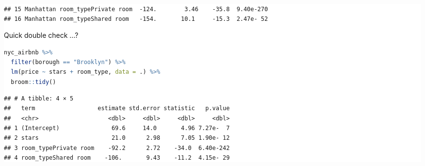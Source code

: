     ## 15 Manhattan room_typePrivate room  -124.        3.46    -35.8  9.40e-270
    ## 16 Manhattan room_typeShared room   -154.       10.1     -15.3  2.47e- 52

Quick double check …?

``` r
nyc_airbnb %>%
  filter(borough == "Brooklyn") %>%
  lm(price ~ stars + room_type, data = .) %>%
  broom::tidy()
```

    ## # A tibble: 4 × 5
    ##   term                  estimate std.error statistic   p.value
    ##   <chr>                    <dbl>     <dbl>     <dbl>     <dbl>
    ## 1 (Intercept)               69.6     14.0       4.96 7.27e-  7
    ## 2 stars                     21.0      2.98      7.05 1.90e- 12
    ## 3 room_typePrivate room    -92.2      2.72    -34.0  6.40e-242
    ## 4 room_typeShared room    -106.       9.43    -11.2  4.15e- 29
